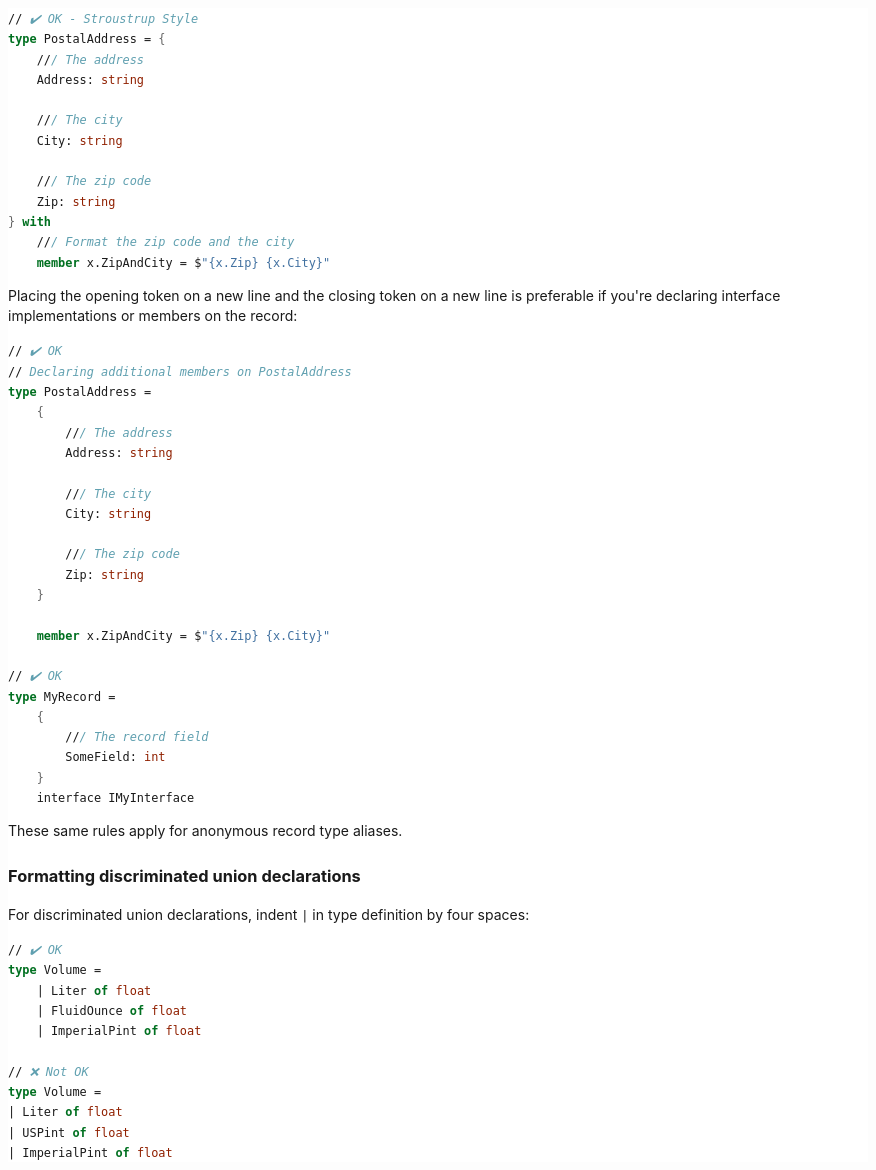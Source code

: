 ```fsharp
// ✔️ OK - Stroustrup Style
type PostalAddress = {
    /// The address
    Address: string

    /// The city
    City: string

    /// The zip code
    Zip: string
} with
    /// Format the zip code and the city
    member x.ZipAndCity = $"{x.Zip} {x.City}"
```

Placing the opening token on a new line and the closing token on a new line is preferable if you're declaring interface implementations or members on the record:

```fsharp
// ✔️ OK
// Declaring additional members on PostalAddress
type PostalAddress =
    {
        /// The address
        Address: string

        /// The city
        City: string

        /// The zip code
        Zip: string
    }

    member x.ZipAndCity = $"{x.Zip} {x.City}"

// ✔️ OK
type MyRecord =
    {
        /// The record field
        SomeField: int
    }
    interface IMyInterface
```

These same rules apply for anonymous record type aliases.

### Formatting discriminated union declarations

For discriminated union declarations, indent `|` in type definition by four spaces:

```fsharp
// ✔️ OK
type Volume =
    | Liter of float
    | FluidOunce of float
    | ImperialPint of float

// ❌ Not OK
type Volume =
| Liter of float
| USPint of float
| ImperialPint of float
```
